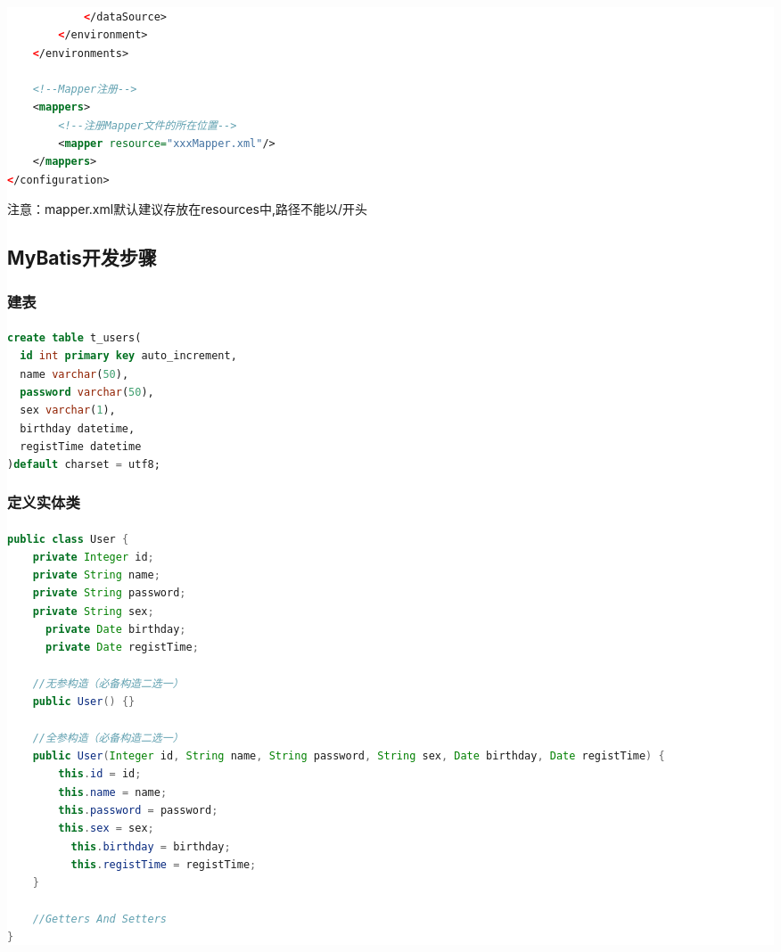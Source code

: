 ```xml
            </dataSource>
        </environment>
    </environments>

    <!--Mapper注册-->
    <mappers>
        <!--注册Mapper文件的所在位置-->
        <mapper resource="xxxMapper.xml"/>
    </mappers>
</configuration>
```

注意：mapper.xml默认建议存放在resources中,路径不能以/开头



## MyBatis开发步骤

### 建表

```sql
create table t_users(
  id int primary key auto_increment,
  name varchar(50),
  password varchar(50),
  sex varchar(1),
  birthday datetime,
  registTime datetime
)default charset = utf8;
```

### 定义实体类

```java
public class User {
    private Integer id;
    private String name;
    private String password;
    private String sex;
      private Date birthday;
      private Date registTime;

    //无参构造（必备构造二选一）
    public User() {}

    //全参构造（必备构造二选一）
    public User(Integer id, String name, String password, String sex, Date birthday, Date registTime) {
        this.id = id;
        this.name = name;
        this.password = password;
        this.sex = sex;
          this.birthday = birthday;
          this.registTime = registTime;
    }

    //Getters And Setters
}
```
